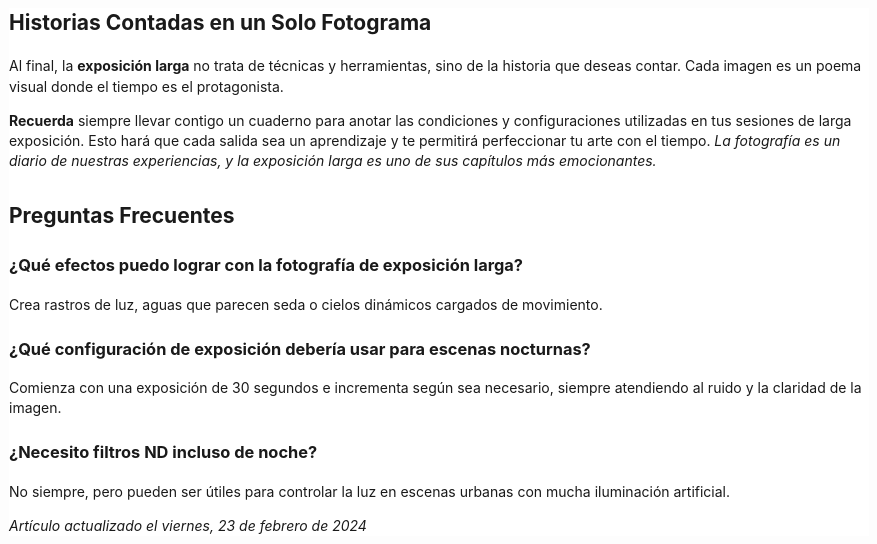   

## Historias Contadas en un Solo Fotograma

Al final, la **exposición larga** no trata de técnicas y herramientas, sino de la historia que deseas contar. Cada imagen es un poema visual donde el tiempo es el protagonista.

**Recuerda** siempre llevar contigo un cuaderno para anotar las condiciones y configuraciones utilizadas en tus sesiones de larga exposición. Esto hará que cada salida sea un aprendizaje y te permitirá perfeccionar tu arte con el tiempo. *La fotografía es un diario de nuestras experiencias, y la exposición larga es uno de sus capítulos más emocionantes.*

## Preguntas Frecuentes

### ¿Qué efectos puedo lograr con la fotografía de exposición larga?

Crea rastros de luz, aguas que parecen seda o cielos dinámicos cargados de movimiento.

### ¿Qué configuración de exposición debería usar para escenas nocturnas?

Comienza con una exposición de 30 segundos e incrementa según sea necesario, siempre atendiendo al ruido y la claridad de la imagen.

### ¿Necesito filtros ND incluso de noche?

No siempre, pero pueden ser útiles para controlar la luz en escenas urbanas con mucha iluminación artificial.

_Artículo actualizado el viernes, 23 de febrero de 2024_